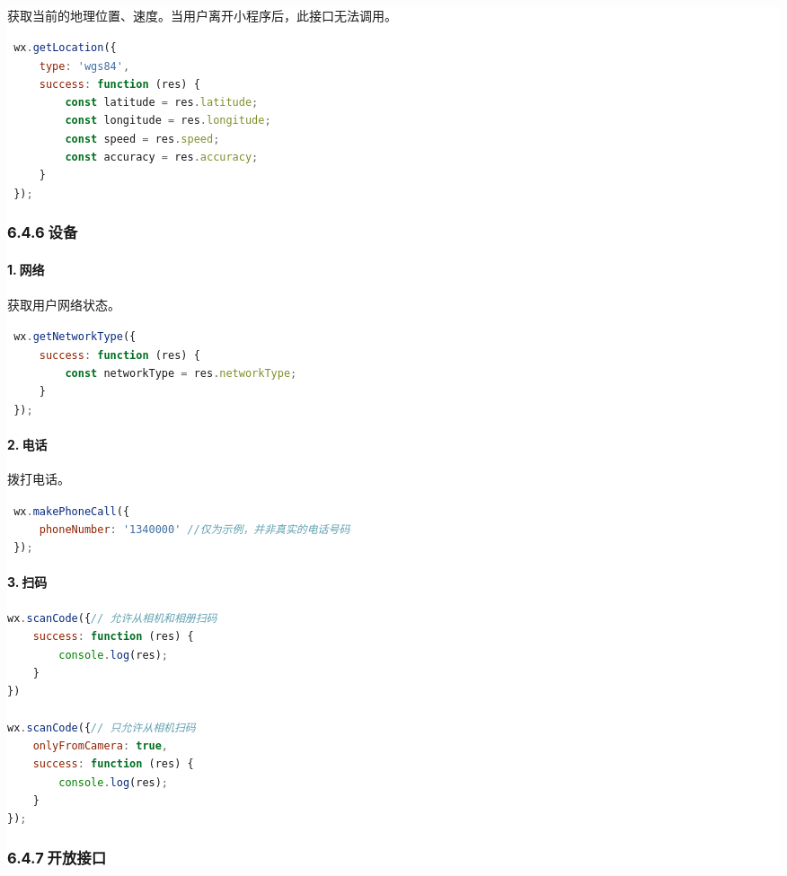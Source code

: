 获取当前的地理位置、速度。当用户离开小程序后，此接口无法调用。

```javascript
 wx.getLocation({
     type: 'wgs84',
     success: function (res) {
         const latitude = res.latitude;
         const longitude = res.longitude;
         const speed = res.speed;
         const accuracy = res.accuracy;
     }
 });
```

### 6.4.6 设备

#### 1. 网络

获取用户网络状态。

```javascript
 wx.getNetworkType({
     success: function (res) {
         const networkType = res.networkType;
     }
 });
```

#### 2. 电话

拨打电话。

```javascript
 wx.makePhoneCall({
     phoneNumber: '1340000' //仅为示例，并非真实的电话号码
 });
```

#### 3. 扫码

```javascript
wx.scanCode({// 允许从相机和相册扫码
    success: function (res) {
        console.log(res);
    }
})

wx.scanCode({// 只允许从相机扫码
    onlyFromCamera: true,
    success: function (res) {
        console.log(res);
    }
});
```

### 6.4.7 开放接口
